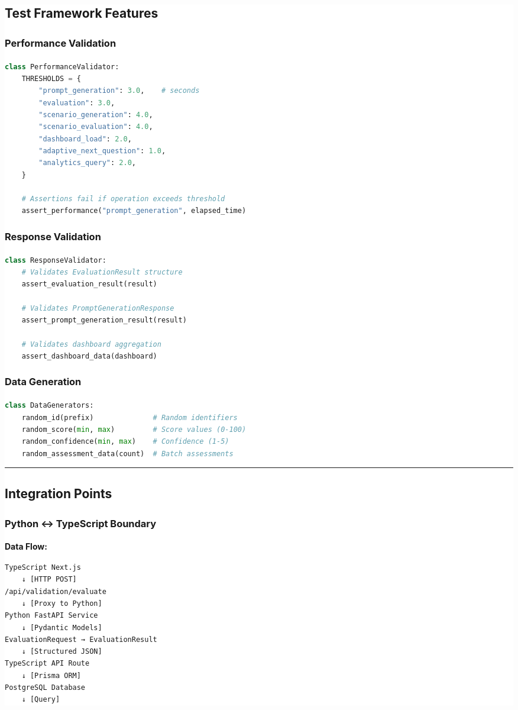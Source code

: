 
## Test Framework Features

### Performance Validation

```python
class PerformanceValidator:
    THRESHOLDS = {
        "prompt_generation": 3.0,    # seconds
        "evaluation": 3.0,
        "scenario_generation": 4.0,
        "scenario_evaluation": 4.0,
        "dashboard_load": 2.0,
        "adaptive_next_question": 1.0,
        "analytics_query": 2.0,
    }

    # Assertions fail if operation exceeds threshold
    assert_performance("prompt_generation", elapsed_time)
```

### Response Validation

```python
class ResponseValidator:
    # Validates EvaluationResult structure
    assert_evaluation_result(result)

    # Validates PromptGenerationResponse
    assert_prompt_generation_result(result)

    # Validates dashboard aggregation
    assert_dashboard_data(dashboard)
```

### Data Generation

```python
class DataGenerators:
    random_id(prefix)              # Random identifiers
    random_score(min, max)         # Score values (0-100)
    random_confidence(min, max)    # Confidence (1-5)
    random_assessment_data(count)  # Batch assessments
```

---

## Integration Points

### Python ↔ TypeScript Boundary

**Data Flow:**
```
TypeScript Next.js
    ↓ [HTTP POST]
/api/validation/evaluate
    ↓ [Proxy to Python]
Python FastAPI Service
    ↓ [Pydantic Models]
EvaluationRequest → EvaluationResult
    ↓ [Structured JSON]
TypeScript API Route
    ↓ [Prisma ORM]
PostgreSQL Database
    ↓ [Query]
```